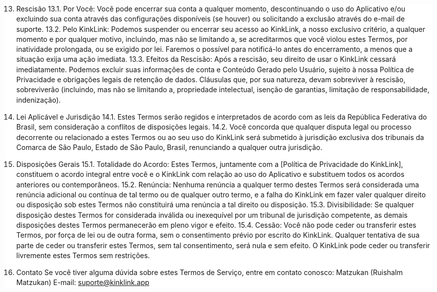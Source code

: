 13. Rescisão
13.1. Por Você: Você pode encerrar sua conta a qualquer momento, descontinuando o uso do Aplicativo e/ou excluindo sua conta através das configurações disponíveis (se houver) ou solicitando a exclusão através do e-mail de suporte.
13.2. Pelo KinkLink: Podemos suspender ou encerrar seu acesso ao KinkLink, a nosso exclusivo critério, a qualquer momento e por qualquer motivo, incluindo, mas não se limitando a, se acreditarmos que você violou estes Termos, por inatividade prolongada, ou se exigido por lei. Faremos o possível para notificá-lo antes do encerramento, a menos que a situação exija uma ação imediata.
13.3. Efeitos da Rescisão: Após a rescisão, seu direito de usar o KinkLink cessará imediatamente. Podemos excluir suas informações de conta e Conteúdo Gerado pelo Usuário, sujeito à nossa Política de Privacidade e obrigações legais de retenção de dados. Cláusulas que, por sua natureza, devam sobreviver à rescisão, sobreviverão (incluindo, mas não se limitando a, propriedade intelectual, isenção de garantias, limitação de responsabilidade, indenização).

14. Lei Aplicável e Jurisdição
14.1. Estes Termos serão regidos e interpretados de acordo com as leis da República Federativa do Brasil, sem consideração a conflitos de disposições legais.
14.2. Você concorda que qualquer disputa legal ou processo decorrente ou relacionado a estes Termos ou ao seu uso do KinkLink será submetido à jurisdição exclusiva dos tribunais da Comarca de São Paulo, Estado de São Paulo, Brasil, renunciando a qualquer outra jurisdição.

15. Disposições Gerais
15.1. Totalidade do Acordo: Estes Termos, juntamente com a [Política de Privacidade do KinkLink], constituem o acordo integral entre você e o KinkLink com relação ao uso do Aplicativo e substituem todos os acordos anteriores ou contemporâneos.
15.2. Renúncia: Nenhuma renúncia a qualquer termo destes Termos será considerada uma renúncia adicional ou contínua de tal termo ou de qualquer outro termo, e a falha do KinkLink em fazer valer qualquer direito ou disposição sob estes Termos não constituirá uma renúncia a tal direito ou disposição.
15.3. Divisibilidade: Se qualquer disposição destes Termos for considerada inválida ou inexequível por um tribunal de jurisdição competente, as demais disposições destes Termos permanecerão em pleno vigor e efeito.
15.4. Cessão: Você não pode ceder ou transferir estes Termos, por força de lei ou de outra forma, sem o consentimento prévio por escrito do KinkLink. Qualquer tentativa de sua parte de ceder ou transferir estes Termos, sem tal consentimento, será nula e sem efeito. O KinkLink pode ceder ou transferir livremente estes Termos sem restrições.

16. Contato
Se você tiver alguma dúvida sobre estes Termos de Serviço, entre em contato conosco:
Matzukan (Ruishalm Matzukan)
E-mail: suporte@kinklink.app